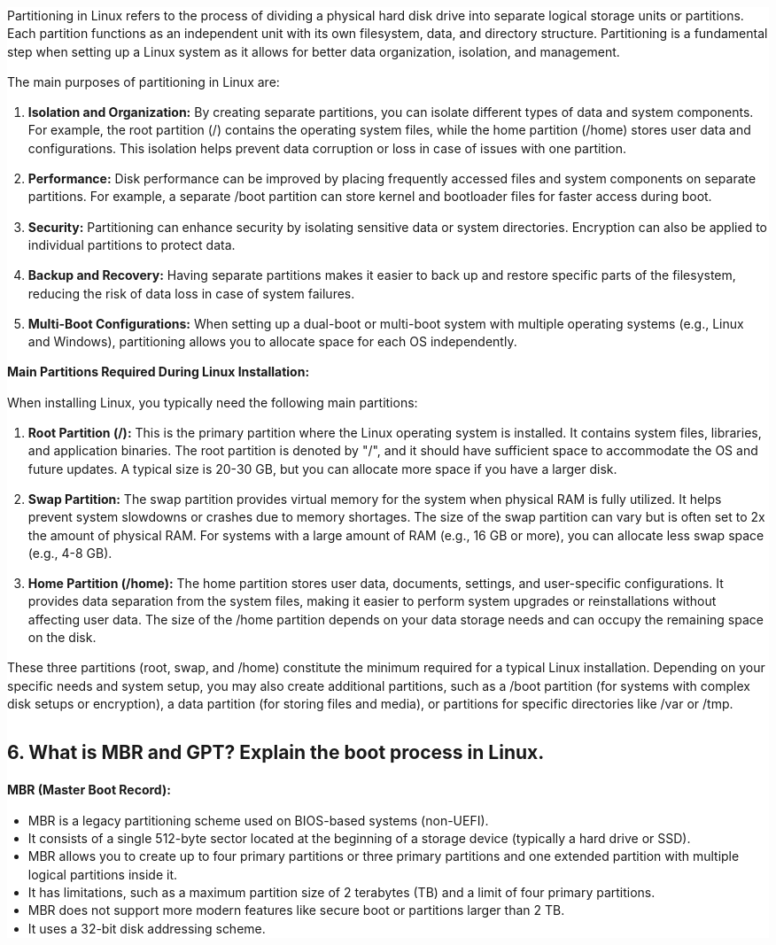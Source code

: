 Partitioning in Linux refers to the process of dividing a physical hard disk drive into separate logical storage units or partitions. Each partition functions as an independent unit with its own filesystem, data, and directory structure. Partitioning is a fundamental step when setting up a Linux system as it allows for better data organization, isolation, and management.

The main purposes of partitioning in Linux are:

1. **Isolation and Organization:** By creating separate partitions, you can isolate different types of data and system components. For example, the root partition (/) contains the operating system files, while the home partition (/home) stores user data and configurations. This isolation helps prevent data corruption or loss in case of issues with one partition.

2. **Performance:** Disk performance can be improved by placing frequently accessed files and system components on separate partitions. For example, a separate /boot partition can store kernel and bootloader files for faster access during boot.

3. **Security:** Partitioning can enhance security by isolating sensitive data or system directories. Encryption can also be applied to individual partitions to protect data.

4. **Backup and Recovery:** Having separate partitions makes it easier to back up and restore specific parts of the filesystem, reducing the risk of data loss in case of system failures.

5. **Multi-Boot Configurations:** When setting up a dual-boot or multi-boot system with multiple operating systems (e.g., Linux and Windows), partitioning allows you to allocate space for each OS independently.

**Main Partitions Required During Linux Installation:**

When installing Linux, you typically need the following main partitions:

1. **Root Partition (/):** This is the primary partition where the Linux operating system is installed. It contains system files, libraries, and application binaries. The root partition is denoted by "/", and it should have sufficient space to accommodate the OS and future updates. A typical size is 20-30 GB, but you can allocate more space if you have a larger disk.

2. **Swap Partition:** The swap partition provides virtual memory for the system when physical RAM is fully utilized. It helps prevent system slowdowns or crashes due to memory shortages. The size of the swap partition can vary but is often set to 2x the amount of physical RAM. For systems with a large amount of RAM (e.g., 16 GB or more), you can allocate less swap space (e.g., 4-8 GB).

3. **Home Partition (/home):** The home partition stores user data, documents, settings, and user-specific configurations. It provides data separation from the system files, making it easier to perform system upgrades or reinstallations without affecting user data. The size of the /home partition depends on your data storage needs and can occupy the remaining space on the disk.

These three partitions (root, swap, and /home) constitute the minimum required for a typical Linux installation. Depending on your specific needs and system setup, you may also create additional partitions, such as a /boot partition (for systems with complex disk setups or encryption), a data partition (for storing files and media), or partitions for specific directories like /var or /tmp.

## 6. What is MBR and GPT? Explain the boot process in Linux. 

**MBR (Master Boot Record):**
- MBR is a legacy partitioning scheme used on BIOS-based systems (non-UEFI).
- It consists of a single 512-byte sector located at the beginning of a storage device (typically a hard drive or SSD).
- MBR allows you to create up to four primary partitions or three primary partitions and one extended partition with multiple logical partitions inside it.
- It has limitations, such as a maximum partition size of 2 terabytes (TB) and a limit of four primary partitions.
- MBR does not support more modern features like secure boot or partitions larger than 2 TB.
- It uses a 32-bit disk addressing scheme.

